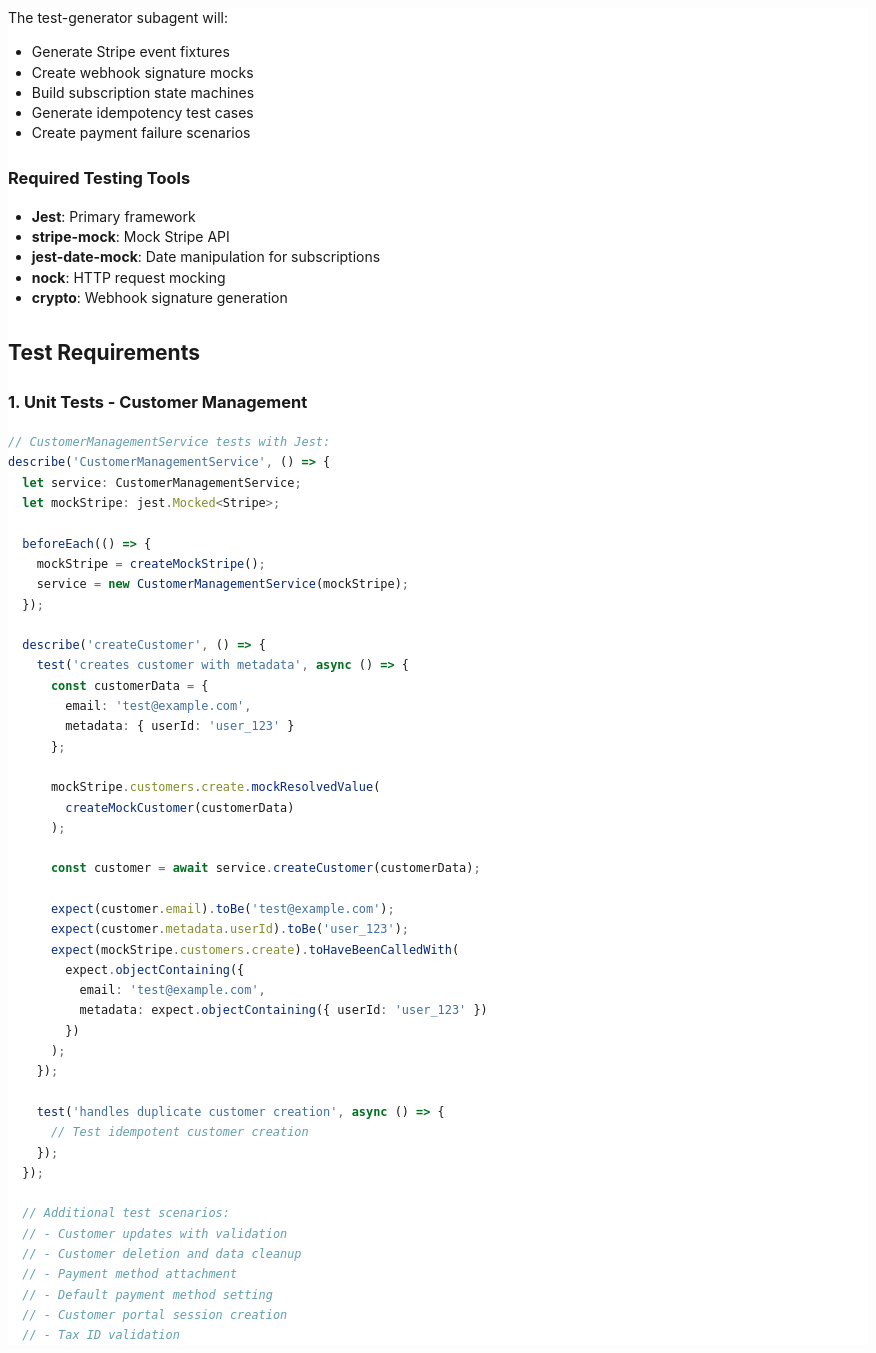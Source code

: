 The test-generator subagent will:
- Generate Stripe event fixtures
- Create webhook signature mocks
- Build subscription state machines
- Generate idempotency test cases
- Create payment failure scenarios

### Required Testing Tools
- **Jest**: Primary framework
- **stripe-mock**: Mock Stripe API
- **jest-date-mock**: Date manipulation for subscriptions
- **nock**: HTTP request mocking
- **crypto**: Webhook signature generation

## Test Requirements

### 1. Unit Tests - Customer Management
```typescript
// CustomerManagementService tests with Jest:
describe('CustomerManagementService', () => {
  let service: CustomerManagementService;
  let mockStripe: jest.Mocked<Stripe>;

  beforeEach(() => {
    mockStripe = createMockStripe();
    service = new CustomerManagementService(mockStripe);
  });

  describe('createCustomer', () => {
    test('creates customer with metadata', async () => {
      const customerData = {
        email: 'test@example.com',
        metadata: { userId: 'user_123' }
      };

      mockStripe.customers.create.mockResolvedValue(
        createMockCustomer(customerData)
      );

      const customer = await service.createCustomer(customerData);

      expect(customer.email).toBe('test@example.com');
      expect(customer.metadata.userId).toBe('user_123');
      expect(mockStripe.customers.create).toHaveBeenCalledWith(
        expect.objectContaining({
          email: 'test@example.com',
          metadata: expect.objectContaining({ userId: 'user_123' })
        })
      );
    });

    test('handles duplicate customer creation', async () => {
      // Test idempotent customer creation
    });
  });

  // Additional test scenarios:
  // - Customer updates with validation
  // - Customer deletion and data cleanup
  // - Payment method attachment
  // - Default payment method setting
  // - Customer portal session creation
  // - Tax ID validation
```